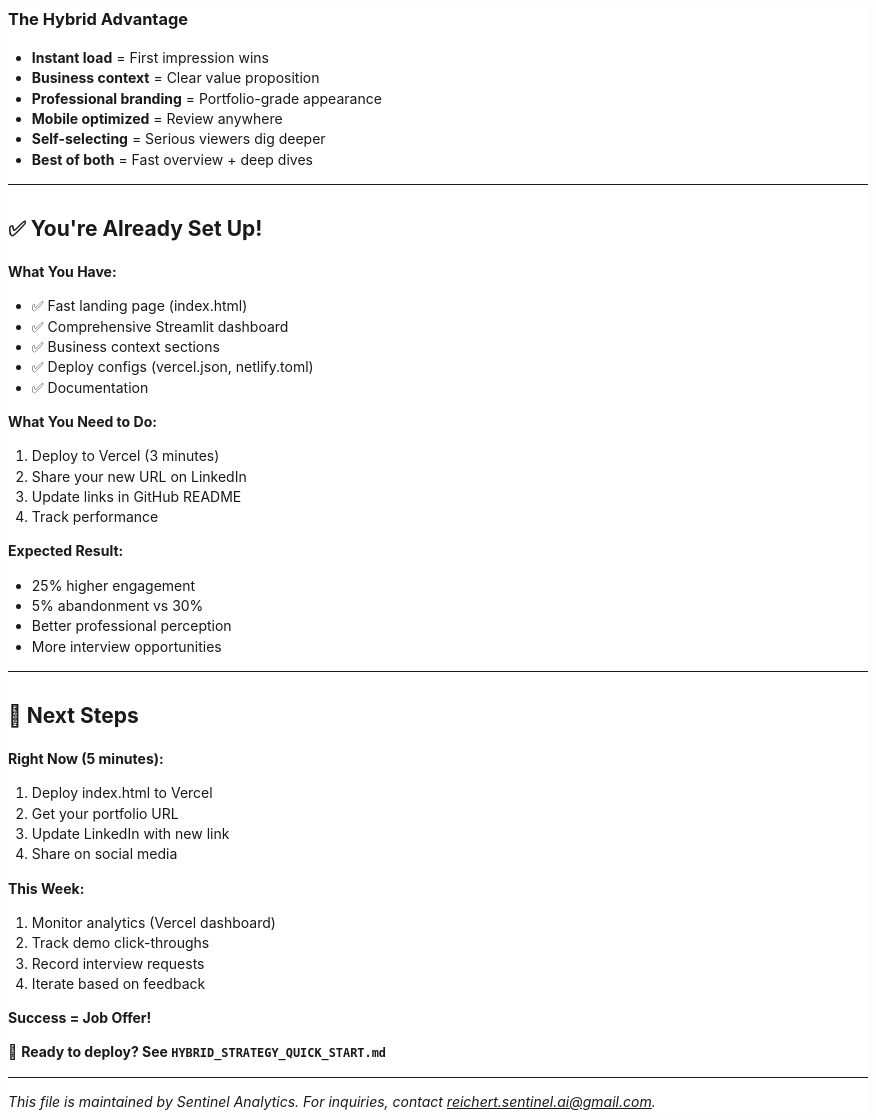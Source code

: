 ### The Hybrid Advantage
- **Instant load** = First impression wins
- **Business context** = Clear value proposition
- **Professional branding** = Portfolio-grade appearance
- **Mobile optimized** = Review anywhere
- **Self-selecting** = Serious viewers dig deeper
- **Best of both** = Fast overview + deep dives

---

## ✅ You're Already Set Up!

**What You Have:**
- ✅ Fast landing page (index.html)
- ✅ Comprehensive Streamlit dashboard
- ✅ Business context sections
- ✅ Deploy configs (vercel.json, netlify.toml)
- ✅ Documentation

**What You Need to Do:**
1. Deploy to Vercel (3 minutes)
2. Share your new URL on LinkedIn
3. Update links in GitHub README
4. Track performance

**Expected Result:**
- 25% higher engagement
- 5% abandonment vs 30%
- Better professional perception
- More interview opportunities

---

## 🎉 Next Steps

**Right Now (5 minutes):**
1. Deploy index.html to Vercel
2. Get your portfolio URL
3. Update LinkedIn with new link
4. Share on social media

**This Week:**
1. Monitor analytics (Vercel dashboard)
2. Track demo click-throughs
3. Record interview requests
4. Iterate based on feedback

**Success = Job Offer!**

🚀 **Ready to deploy? See `HYBRID_STRATEGY_QUICK_START.md`**



---
*This file is maintained by Sentinel Analytics. For inquiries, contact reichert.sentinel.ai@gmail.com.*
